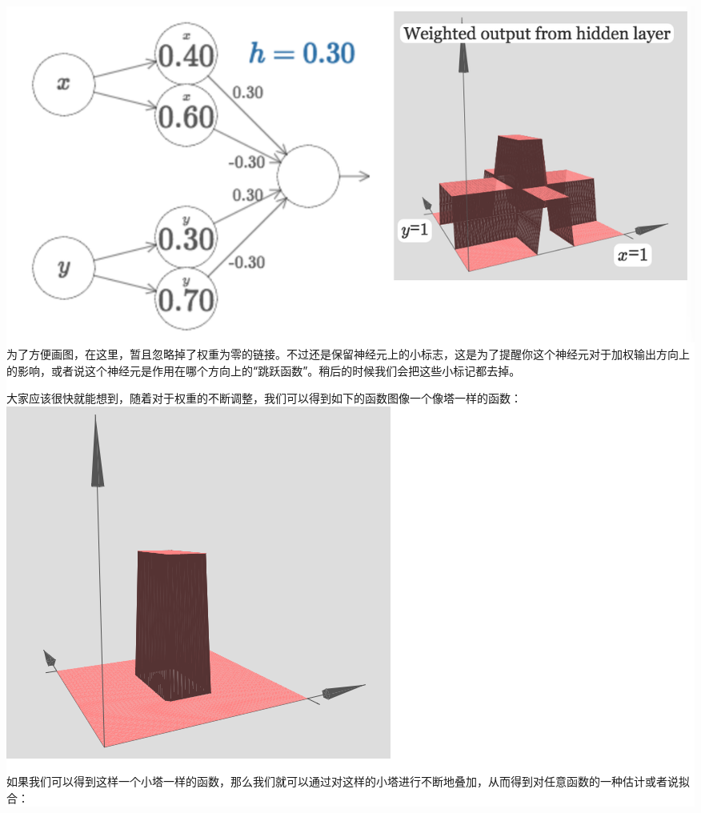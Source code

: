 ![](./img/CH4/Ch4.fig35.png)
为了方便画图，在这里，暂且忽略掉了权重为零的链接。不过还是保留神经元上的小标志，这是为了提醒你这个神经元对于加权输出方向上的影响，或者说这个神经元是作用在哪个方向上的“跳跃函数”。稍后的时候我们会把这些小标记都去掉。

大家应该很快就能想到，随着对于权重的不断调整，我们可以得到如下的函数图像一个像塔一样的函数：
![](./img/CH4/Ch4.fig36.png)

如果我们可以得到这样一个小塔一样的函数，那么我们就可以通过对这样的小塔进行不断地叠加，从而得到对任意函数的一种估计或者说拟合：